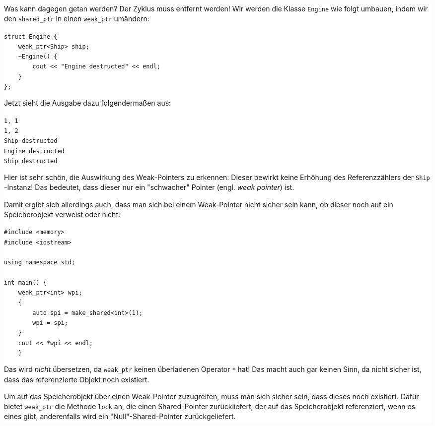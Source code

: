 Was kann dagegen getan werden? Der Zyklus muss entfernt werden! Wir werden die
Klasse `Engine` wie folgt umbauen, indem wir den `shared_ptr` in einen
`weak_ptr` umändern:

~~~{.cpp}
struct Engine {
    weak_ptr<Ship> ship;
    ~Engine() {
        cout << "Engine destructed" << endl;
    }
};
~~~

Jetzt sieht die Ausgabe dazu folgendermaßen aus:

~~~{.sh}
1, 1
1, 2
Ship destructed
Engine destructed
Ship destructed
~~~

Hier ist sehr schön, die Auswirkung des Weak-Pointers zu erkennen: Dieser
bewirkt keine Erhöhung des Referenzzählers der `Ship`-Instanz! Das bedeutet,
dass dieser nur ein "schwacher" Pointer (engl. *weak pointer*) ist.

Damit ergibt sich allerdings auch, dass man sich bei einem Weak-Pointer nicht
sicher sein kann, ob dieser noch auf ein Speicherobjekt verweist oder nicht:

~~~{.cpp}
#include <memory>
#include <iostream>

using namespace std;

int main() {
    weak_ptr<int> wpi;
    {
        auto spi = make_shared<int>(1);
        wpi = spi;
    }
    cout << *wpi << endl;
    }
~~~

Das wird *nicht* übersetzen, da `weak_ptr` keinen überladenen Operator `*` hat!
Das macht auch gar keinen Sinn, da nicht sicher ist, dass das referenzierte
Objekt noch existiert.

Um auf das Speicherobjekt über einen Weak-Pointer zuzugreifen, muss man sich
sicher sein, dass dieses noch existiert. Dafür bietet `weak_ptr` die Methode
`lock` an, die einen Shared-Pointer zurückliefert, der auf das Speicherobjekt
referenziert, wenn es eines gibt, anderenfalls wird ein "Null"-Shared-Pointer
zurückgeliefert.
